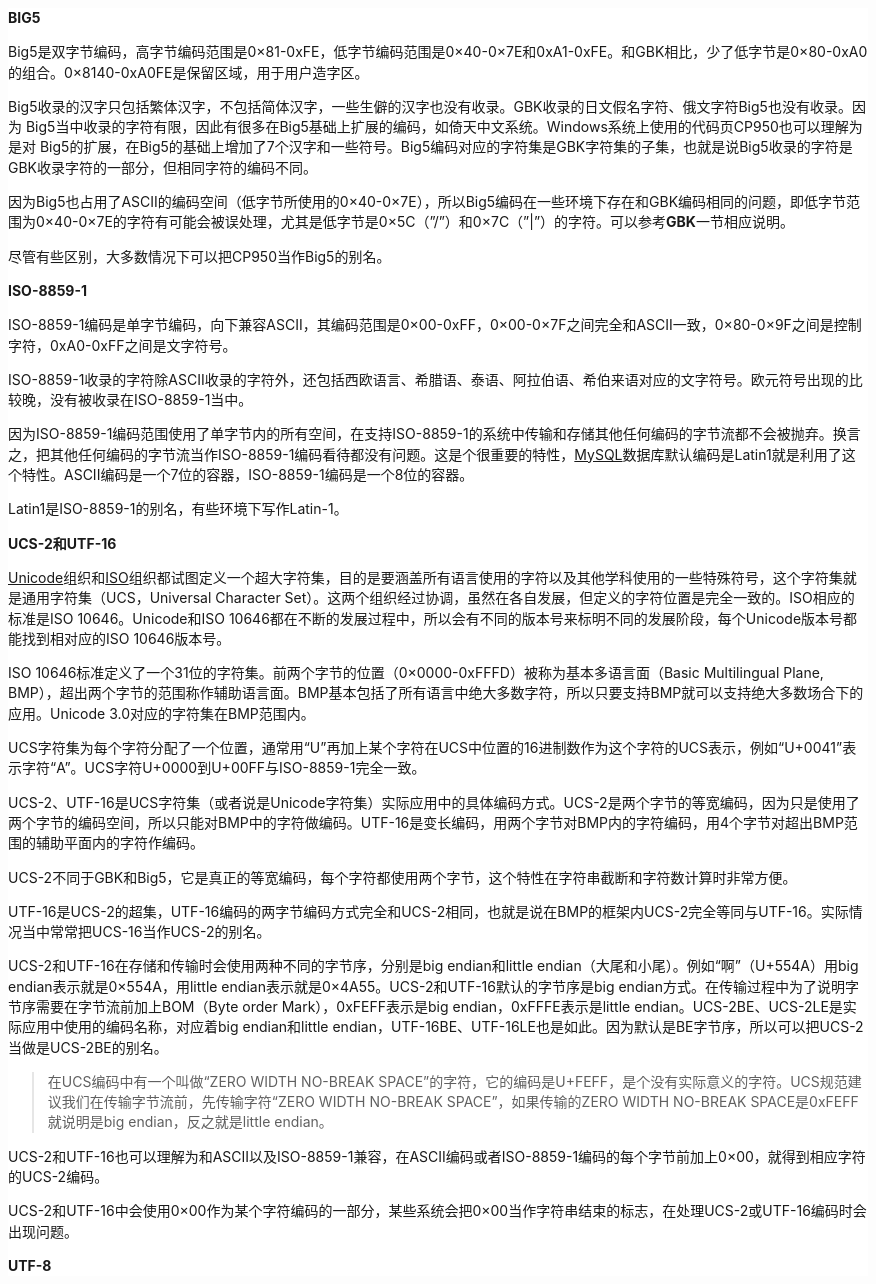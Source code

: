**BIG5**

Big5是双字节编码，高字节编码范围是0×81-0xFE，低字节编码范围是0×40-0×7E和0xA1-0xFE。和GBK相比，少了低字节是0×80-0xA0的组合。0×8140-0xA0FE是保留区域，用于用户造字区。

Big5收录的汉字只包括繁体汉字，不包括简体汉字，一些生僻的汉字也没有收录。GBK收录的日文假名字符、俄文字符Big5也没有收录。因为 Big5当中收录的字符有限，因此有很多在Big5基础上扩展的编码，如倚天中文系统。Windows系统上使用的代码页CP950也可以理解为是对 Big5的扩展，在Big5的基础上增加了7个汉字和一些符号。Big5编码对应的字符集是GBK字符集的子集，也就是说Big5收录的字符是GBK收录字符的一部分，但相同字符的编码不同。

因为Big5也占用了ASCII的编码空间（低字节所使用的0×40-0×7E），所以Big5编码在一些环境下存在和GBK编码相同的问题，即低字节范围为0×40-0×7E的字符有可能会被误处理，尤其是低字节是0×5C（”/”）和0×7C（”|”）的字符。可以参考**GBK**一节相应说明。

尽管有些区别，大多数情况下可以把CP950当作Big5的别名。

**ISO-8859-1**

ISO-8859-1编码是单字节编码，向下兼容ASCII，其编码范围是0×00-0xFF，0×00-0×7F之间完全和ASCII一致，0×80-0×9F之间是控制字符，0xA0-0xFF之间是文字符号。

ISO-8859-1收录的字符除ASCII收录的字符外，还包括西欧语言、希腊语、泰语、阿拉伯语、希伯来语对应的文字符号。欧元符号出现的比较晚，没有被收录在ISO-8859-1当中。

因为ISO-8859-1编码范围使用了单字节内的所有空间，在支持ISO-8859-1的系统中传输和存储其他任何编码的字节流都不会被抛弃。换言之，把其他任何编码的字节流当作ISO-8859-1编码看待都没有问题。这是个很重要的特性，[MySQL](http://www.mysql.com/)数据库默认编码是Latin1就是利用了这个特性。ASCII编码是一个7位的容器，ISO-8859-1编码是一个8位的容器。

Latin1是ISO-8859-1的别名，有些环境下写作Latin-1。

**UCS-2和UTF-16**

[Unicode](http://www.unicode.org/)组织和[ISO](http://www.iso.org/)组织都试图定义一个超大字符集，目的是要涵盖所有语言使用的字符以及其他学科使用的一些特殊符号，这个字符集就是通用字符集（UCS，Universal Character Set）。这两个组织经过协调，虽然在各自发展，但定义的字符位置是完全一致的。ISO相应的标准是ISO 10646。Unicode和ISO 10646都在不断的发展过程中，所以会有不同的版本号来标明不同的发展阶段，每个Unicode版本号都能找到相对应的ISO 10646版本号。

ISO 10646标准定义了一个31位的字符集。前两个字节的位置（0×0000-0xFFFD）被称为基本多语言面（Basic Multilingual Plane, BMP），超出两个字节的范围称作辅助语言面。BMP基本包括了所有语言中绝大多数字符，所以只要支持BMP就可以支持绝大多数场合下的应用。Unicode 3.0对应的字符集在BMP范围内。

UCS字符集为每个字符分配了一个位置，通常用“U”再加上某个字符在UCS中位置的16进制数作为这个字符的UCS表示，例如“U+0041”表示字符“A”。UCS字符U+0000到U+00FF与ISO-8859-1完全一致。

UCS-2、UTF-16是UCS字符集（或者说是Unicode字符集）实际应用中的具体编码方式。UCS-2是两个字节的等宽编码，因为只是使用了两个字节的编码空间，所以只能对BMP中的字符做编码。UTF-16是变长编码，用两个字节对BMP内的字符编码，用4个字节对超出BMP范围的辅助平面内的字符作编码。

<span>UCS-2不同于GBK和Big5，它是真正的等宽编码，每个字符都使用两个字节，这个特性在字符串截断和字符数计算时非常方便。</span>

UTF-16是UCS-2的超集，UTF-16编码的两字节编码方式完全和UCS-2相同，也就是说在BMP的框架内UCS-2完全等同与UTF-16。实际情况当中常常把UCS-16当作UCS-2的别名。

UCS-2和UTF-16在存储和传输时会使用两种不同的字节序，分别是<span>big endian和little endian（大尾和小尾）。例如“啊”（U+554A）用big endian表示就是0×554A，用little endian表示就是0×4A55。UCS-2和UTF-16默认的字节序是big endian方式。在传输过程中为了说明字节序需要在字节流前加上BOM（Byte order Mark），0xFEFF表示是big endian，0xFFFE表示是little endian。UCS-2BE、UCS-2LE是实际应用中使用的编码名称，对应着big endian和little endian，UTF-16BE、UTF-16LE也是如此。因为默认是BE字节序，所以可以把UCS-2当做是UCS-2BE的别名。</span>

> <span>在UCS编码中有一个叫做“ZERO WIDTH NO-BREAK SPACE”的字符，它的编码是U+FEFF，是个没有实际意义的字符。UCS规范建议我们在传输字节流前，先传输字符“ZERO WIDTH NO-BREAK SPACE”，如果传输的ZERO WIDTH NO-BREAK SPACE是0xFEFF就说明是big endian，反之就是little endian。</span>

<span>UCS-2和UTF-16也可以理解为和ASCII以及ISO-8859-1兼容，在ASCII编码或者ISO-8859-1编码的每个字节前加上0×00，就得到相应字符的UCS-2编码。</span>

<span>UCS-2和UTF-16中会使用0×00作为某个字符编码的一部分，某些系统会把0×00当作字符串结束的标志，在处理UCS-2或UTF-16编码时会出现问题。</span>

**UTF-8**
